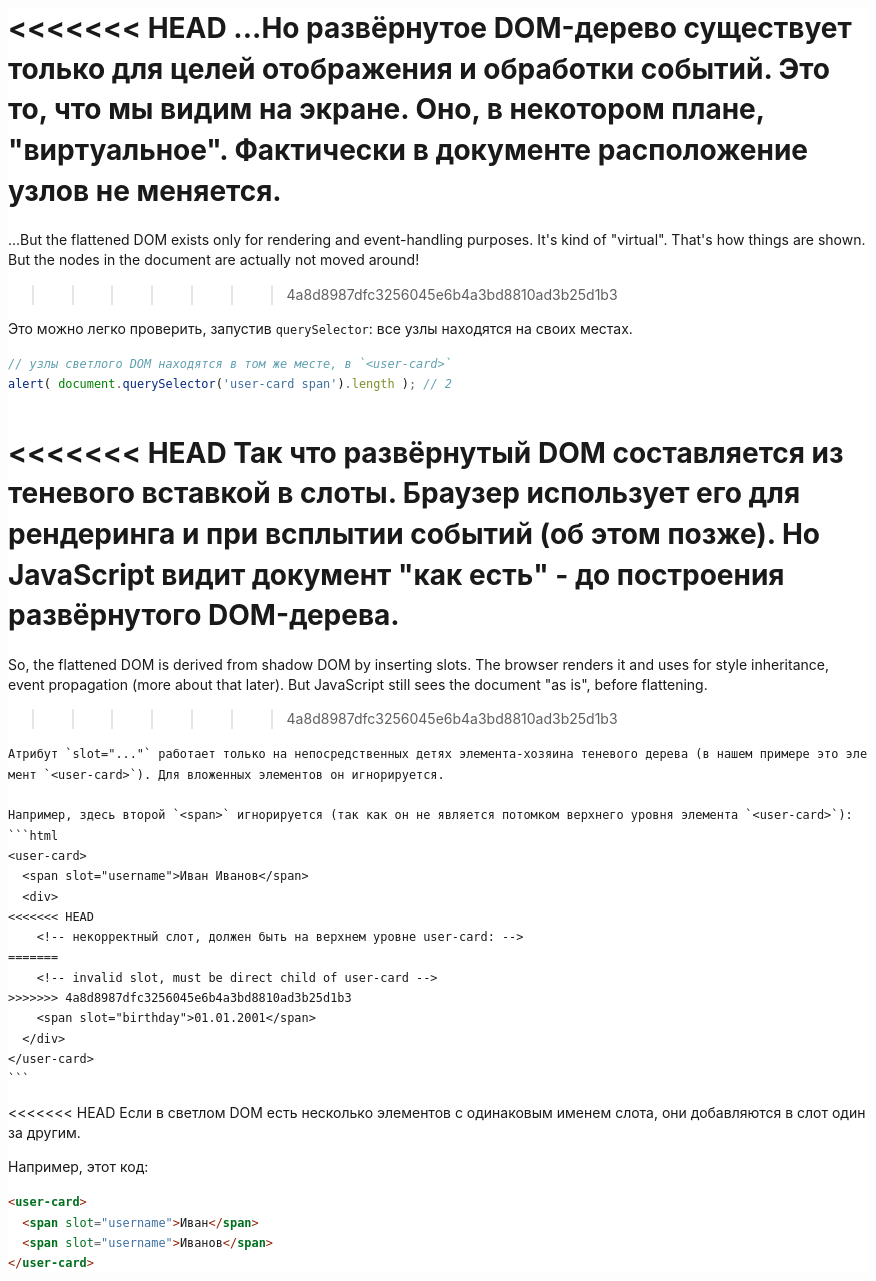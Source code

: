<<<<<<< HEAD
...Но развёрнутое DOM-дерево существует только для целей отображения и обработки событий. Это то, что мы видим на экране. Оно, в некотором плане, "виртуальное". Фактически в документе расположение узлов не меняется.
=======
...But the flattened DOM exists only for rendering and event-handling purposes. It's kind of "virtual". That's how things are shown. But the nodes in the document are actually not moved around!
>>>>>>> 4a8d8987dfc3256045e6b4a3bd8810ad3b25d1b3

Это можно легко проверить, запустив `querySelector`: все узлы находятся на своих местах.

```js
// узлы светлого DOM находятся в том же месте, в `<user-card>`
alert( document.querySelector('user-card span').length ); // 2
```

<<<<<<< HEAD
Так что развёрнутый DOM составляется из теневого вставкой в слоты. Браузер использует его для рендеринга и при всплытии событий (об этом позже). Но JavaScript видит документ "как есть" - до построения развёрнутого DOM-дерева.
=======
So, the flattened DOM is derived from shadow DOM by inserting slots. The browser renders it and uses for style inheritance, event propagation (more about that later). But JavaScript still sees the document "as is", before flattening.
>>>>>>> 4a8d8987dfc3256045e6b4a3bd8810ad3b25d1b3

````warn header="Атрибут slot=\"...\" могут иметь только дети первого уровня"
Атрибут `slot="..."` работает только на непосредственных детях элемента-хозяина теневого дерева (в нашем примере это элемент `<user-card>`). Для вложенных элементов он игнорируется.

Например, здесь второй `<span>` игнорируется (так как он не является потомком верхнего уровня элемента `<user-card>`):
```html
<user-card>
  <span slot="username">Иван Иванов</span>
  <div>
<<<<<<< HEAD
    <!-- некорректный слот, должен быть на верхнем уровне user-card: -->
=======
    <!-- invalid slot, must be direct child of user-card -->
>>>>>>> 4a8d8987dfc3256045e6b4a3bd8810ad3b25d1b3
    <span slot="birthday">01.01.2001</span>
  </div>
</user-card>
```
````

<<<<<<< HEAD
Если в светлом DOM есть несколько элементов с одинаковым именем слота, они добавляются в слот один за другим.

Например, этот код:

```html
<user-card>
  <span slot="username">Иван</span>
  <span slot="username">Иванов</span>
</user-card>
```
